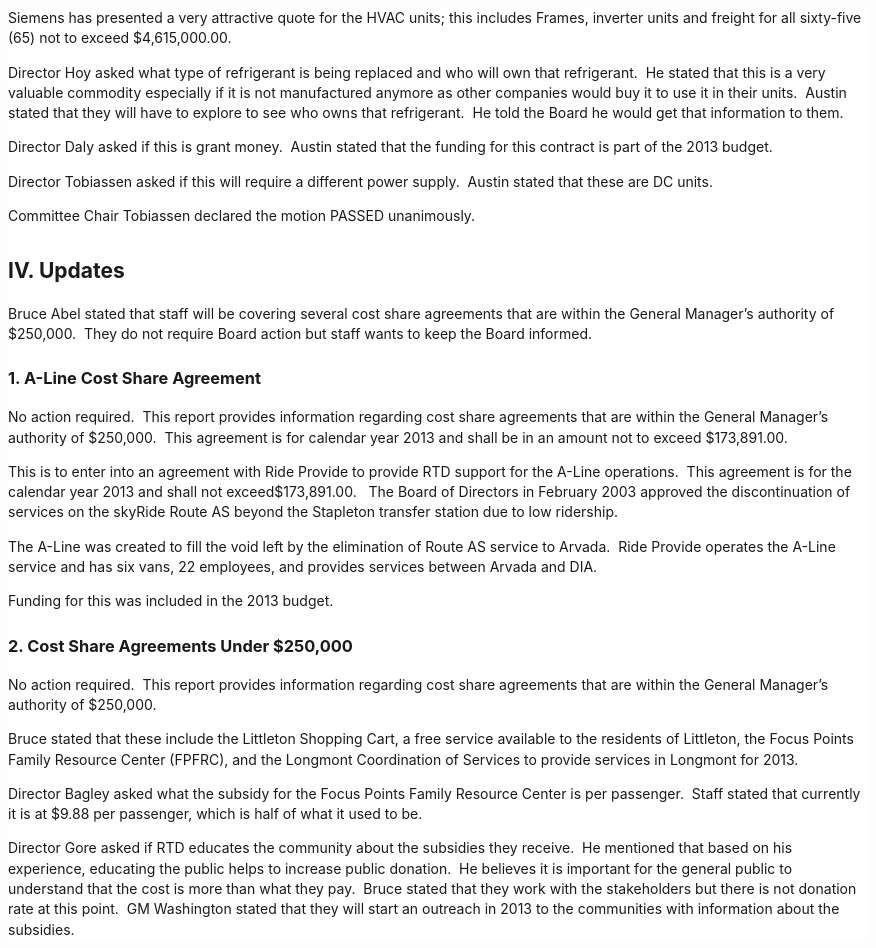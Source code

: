 Siemens has presented a very attractive quote for the HVAC units; this includes Frames, inverter units and freight for all sixty-five (65) not to exceed $4,615,000.00.

Director Hoy asked what type of refrigerant is being replaced and who will own that refrigerant.  He stated that this is a very valuable commodity especially if it is not manufactured anymore as other companies would buy it to use it in their units.  Austin stated that they will have to explore to see who owns that refrigerant.  He told the Board he would get that information to them.

Director Daly asked if this is grant money.  Austin stated that the funding for this contract is part of the 2013 budget.

Director Tobiassen asked if this will require a different power supply.  Austin stated that these are DC units.

Committee Chair Tobiassen declared the motion PASSED unanimously.

## IV. Updates

Bruce Abel stated that staff will be covering several cost share agreements that are within the General Manager’s authority of $250,000.  They do not require Board action but staff wants to keep the Board informed.

### 1. A-Line Cost Share Agreement

No action required.  This report provides information regarding cost share agreements that are within the General Manager’s authority of $250,000.  This agreement is for calendar year 2013 and shall be in an amount not to exceed $173,891.00.

This is to enter into an agreement with Ride Provide to provide RTD support for the A-Line operations.  This agreement is for the calendar year 2013 and shall not exceed$173,891.00.   The Board of Directors in February 2003 approved the discontinuation of services on the skyRide Route AS beyond the Stapleton transfer station due to low ridership.

The A-Line was created to fill the void left by the elimination of Route AS service to Arvada.  Ride Provide operates the A-Line service and has six vans, 22 employees, and provides services between Arvada and DIA.

Funding for this was included in the 2013 budget.

### 2. Cost Share Agreements Under $250,000

No action required.  This report provides information regarding cost share agreements that are within the General Manager’s authority of $250,000.

Bruce stated that these include the Littleton Shopping Cart, a free service available to the residents of Littleton, the Focus Points Family Resource Center (FPFRC), and the Longmont Coordination of Services to provide services in Longmont for 2013.

Director Bagley asked what the subsidy for the Focus Points Family Resource Center is per passenger.  Staff stated that currently it is at $9.88 per passenger, which is half of what it used to be.

Director Gore asked if RTD educates the community about the subsidies they receive.  He mentioned that based on his experience, educating the public helps to increase public donation.  He believes it is important for the general public to understand that the cost is more than what they pay.  Bruce stated that they work with the stakeholders but there is not donation rate at this point.  GM Washington stated that they will start an outreach in 2013 to the communities with information about the subsidies.
